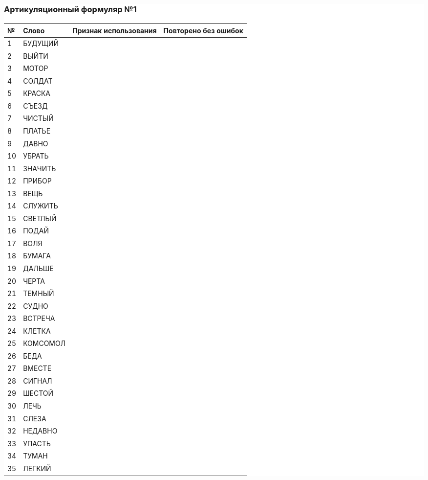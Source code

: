 
### Артикуляционный формуляр №1
| № | Слово | Признак использования | Повторено без ошибок |
| :--- | :--- | :--- | :--- |		
|	1	|	БУДУЩИЙ	|		|		|
|	2	|	ВЫЙТИ	|		|		|
|	3	|	МОТОР	|		|		|
|	4	|	СОЛДАТ	|		|		|
|	5	|	КРАСКА	|		|		|
|	6	|	СЪЕЗД	|		|		|
|	7	|	ЧИСТЫЙ	|		|		|
|	8	|	ПЛАТЬЕ	|		|		|
|	9	|	ДАВНО	|		|		|
|	10	|	УБРАТЬ	|		|		|
|	11	|	ЗНАЧИТЬ	|		|		|
|	12	|	ПРИБОР	|		|		|
|	13	|	ВЕЩЬ	|		|		|
|	14	|	СЛУЖИТЬ	|		|		|
|	15	|	СВЕТЛЫЙ	|		|		|
|	16	|	ПОДАЙ	|		|		|
|	17	|	ВОЛЯ	|		|		|
|	18	|	БУМАГА	|		|		|
|	19	|	ДАЛЬШЕ	|		|		|
|	20	|	ЧЕРТА	|		|		|
|	21	|	ТЕМНЫЙ	|		|		|
|	22	|	СУДНО	|		|		|
|	23	|	ВСТРЕЧА	|		|		|
|	24	|	КЛЕТКА	|		|		|
|	25	|	КОМСОМОЛ	|		|		|
|	26	|	БЕДА	|		|		|
|	27	|	ВМЕСТЕ	|		|		|
|	28	|	СИГНАЛ	|		|		|
|	29	|	ШЕСТОЙ	|		|		|
|	30	|	ЛЕЧЬ	|		|		|
|	31	|	СЛЕЗА	|		|		|
|	32	|	НЕДАВНО	|		|		|
|	33	|	УПАСТЬ	|		|		|
|	34	|	ТУМАН	|		|		|
|	35	|	ЛЕГКИЙ	|		|		|